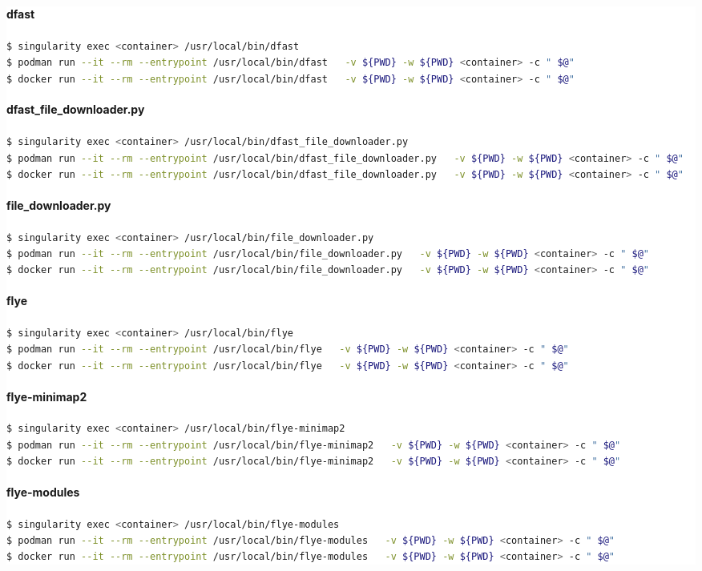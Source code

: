 
#### dfast

```bash
$ singularity exec <container> /usr/local/bin/dfast
$ podman run --it --rm --entrypoint /usr/local/bin/dfast   -v ${PWD} -w ${PWD} <container> -c " $@"
$ docker run --it --rm --entrypoint /usr/local/bin/dfast   -v ${PWD} -w ${PWD} <container> -c " $@"
```


#### dfast_file_downloader.py

```bash
$ singularity exec <container> /usr/local/bin/dfast_file_downloader.py
$ podman run --it --rm --entrypoint /usr/local/bin/dfast_file_downloader.py   -v ${PWD} -w ${PWD} <container> -c " $@"
$ docker run --it --rm --entrypoint /usr/local/bin/dfast_file_downloader.py   -v ${PWD} -w ${PWD} <container> -c " $@"
```


#### file_downloader.py

```bash
$ singularity exec <container> /usr/local/bin/file_downloader.py
$ podman run --it --rm --entrypoint /usr/local/bin/file_downloader.py   -v ${PWD} -w ${PWD} <container> -c " $@"
$ docker run --it --rm --entrypoint /usr/local/bin/file_downloader.py   -v ${PWD} -w ${PWD} <container> -c " $@"
```


#### flye

```bash
$ singularity exec <container> /usr/local/bin/flye
$ podman run --it --rm --entrypoint /usr/local/bin/flye   -v ${PWD} -w ${PWD} <container> -c " $@"
$ docker run --it --rm --entrypoint /usr/local/bin/flye   -v ${PWD} -w ${PWD} <container> -c " $@"
```


#### flye-minimap2

```bash
$ singularity exec <container> /usr/local/bin/flye-minimap2
$ podman run --it --rm --entrypoint /usr/local/bin/flye-minimap2   -v ${PWD} -w ${PWD} <container> -c " $@"
$ docker run --it --rm --entrypoint /usr/local/bin/flye-minimap2   -v ${PWD} -w ${PWD} <container> -c " $@"
```


#### flye-modules

```bash
$ singularity exec <container> /usr/local/bin/flye-modules
$ podman run --it --rm --entrypoint /usr/local/bin/flye-modules   -v ${PWD} -w ${PWD} <container> -c " $@"
$ docker run --it --rm --entrypoint /usr/local/bin/flye-modules   -v ${PWD} -w ${PWD} <container> -c " $@"
```
